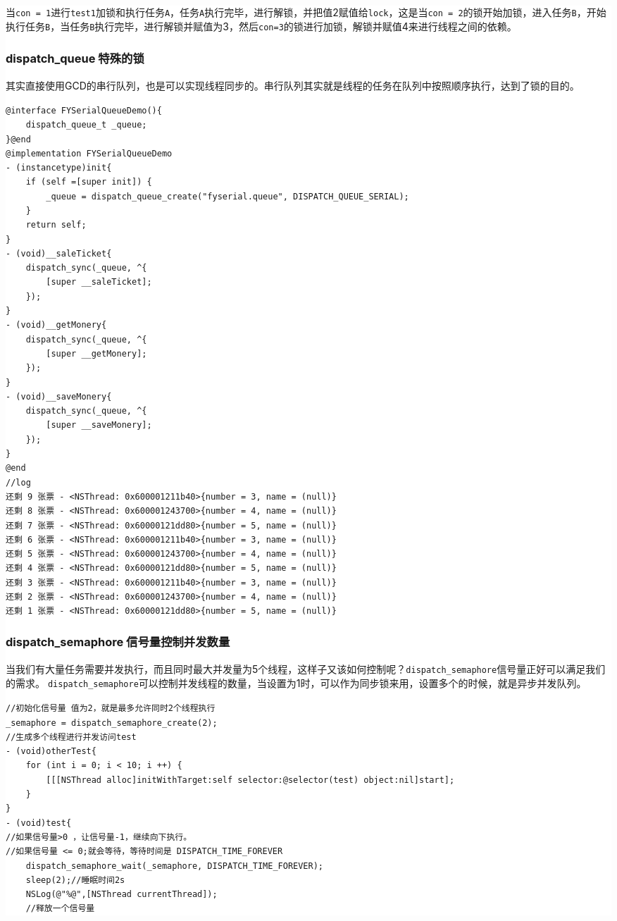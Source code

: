 当`con = 1`进行`test1`加锁和执行任务`A`，任务`A`执行完毕，进行解锁，并把值2赋值给`lock`，这是当`con = 2`的锁开始加锁，进入任务`B`，开始执行任务`B`，当任务`B`执行完毕，进行解锁并赋值为3，然后`con=3`的锁进行加锁，解锁并赋值4来进行线程之间的依赖。
### dispatch_queue 特殊的锁
其实直接使用GCD的串行队列，也是可以实现线程同步的。串行队列其实就是线程的任务在队列中按照顺序执行，达到了锁的目的。

```
@interface FYSerialQueueDemo(){
	dispatch_queue_t _queue;
}@end
@implementation FYSerialQueueDemo
- (instancetype)init{
	if (self =[super init]) {
		_queue = dispatch_queue_create("fyserial.queue", DISPATCH_QUEUE_SERIAL);
	}
	return self;
}
- (void)__saleTicket{
	dispatch_sync(_queue, ^{
		[super __saleTicket];
	});
}
- (void)__getMonery{
	dispatch_sync(_queue, ^{
		[super __getMonery];
	});
}
- (void)__saveMonery{
	dispatch_sync(_queue, ^{
		[super __saveMonery];
	});
}
@end
//log
还剩 9 张票 - <NSThread: 0x600001211b40>{number = 3, name = (null)} 
还剩 8 张票 - <NSThread: 0x600001243700>{number = 4, name = (null)} 
还剩 7 张票 - <NSThread: 0x60000121dd80>{number = 5, name = (null)} 
还剩 6 张票 - <NSThread: 0x600001211b40>{number = 3, name = (null)} 
还剩 5 张票 - <NSThread: 0x600001243700>{number = 4, name = (null)} 
还剩 4 张票 - <NSThread: 0x60000121dd80>{number = 5, name = (null)} 
还剩 3 张票 - <NSThread: 0x600001211b40>{number = 3, name = (null)} 
还剩 2 张票 - <NSThread: 0x600001243700>{number = 4, name = (null)} 
还剩 1 张票 - <NSThread: 0x60000121dd80>{number = 5, name = (null)}
```

### dispatch_semaphore 信号量控制并发数量
当我们有大量任务需要并发执行，而且同时最大并发量为5个线程，这样子又该如何控制呢？`dispatch_semaphore`信号量正好可以满足我们的需求。
`dispatch_semaphore`可以控制并发线程的数量，当设置为1时，可以作为同步锁来用，设置多个的时候，就是异步并发队列。

```
//初始化信号量 值为2，就是最多允许同时2个线程执行
_semaphore = dispatch_semaphore_create(2);
//生成多个线程进行并发访问test
- (void)otherTest{
	for (int i = 0; i < 10; i ++) {
		[[[NSThread alloc]initWithTarget:self selector:@selector(test) object:nil]start];
	}
}
- (void)test{
//如果信号量>0 ，让信号量-1，继续向下执行。
//如果信号量 <= 0;就会等待，等待时间是 DISPATCH_TIME_FOREVER
	dispatch_semaphore_wait(_semaphore, DISPATCH_TIME_FOREVER);
	sleep(2);//睡眠时间2s
	NSLog(@"%@",[NSThread currentThread]);
	//释放一个信号量
```